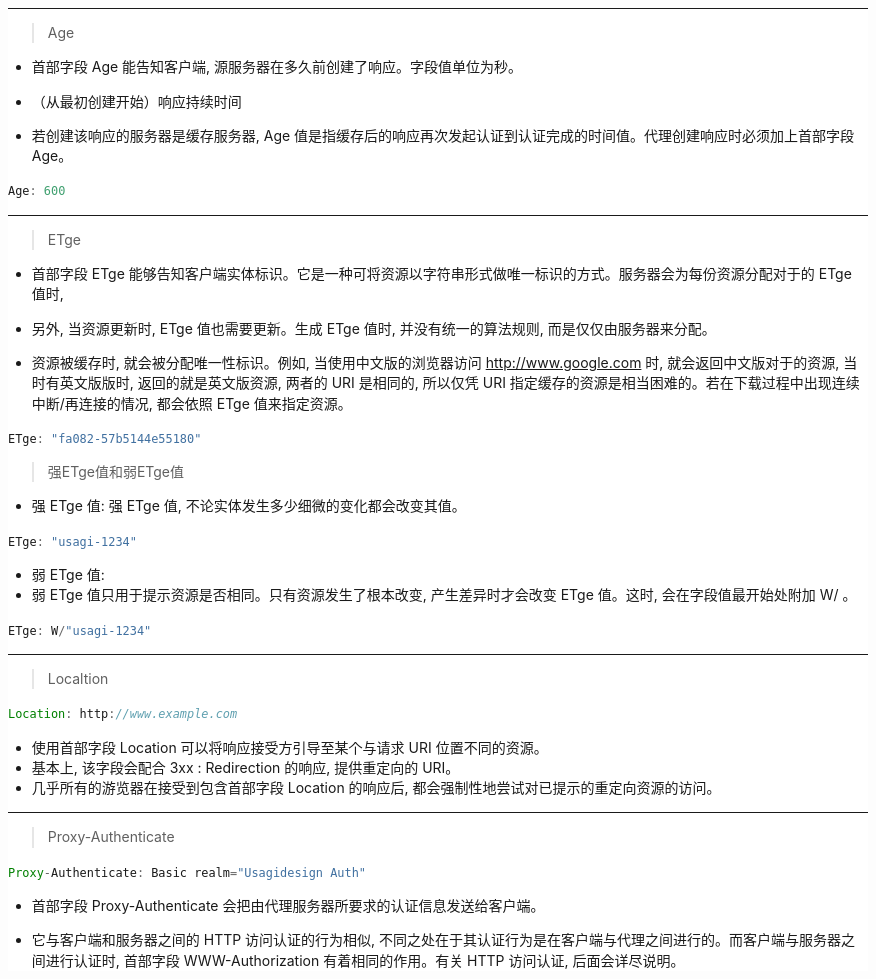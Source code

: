 
---

> Age
- 首部字段 Age 能告知客户端, 源服务器在多久前创建了响应。字段值单位为秒。

- （从最初创建开始）响应持续时间

- 若创建该响应的服务器是缓存服务器, Age 值是指缓存后的响应再次发起认证到认证完成的时间值。代理创建响应时必须加上首部字段 Age。
```js
Age: 600
```

---
    
> ETge
- 首部字段 ETge 能够告知客户端实体标识。它是一种可将资源以字符串形式做唯一标识的方式。服务器会为每份资源分配对于的 ETge 值时, 

- 另外, 当资源更新时, ETge 值也需要更新。生成 ETge 值时, 并没有统一的算法规则, 而是仅仅由服务器来分配。

- 资源被缓存时, 就会被分配唯一性标识。例如, 当使用中文版的浏览器访问 http://www.google.com 时, 就会返回中文版对于的资源, 当时有英文版版时, 返回的就是英文版资源, 两者的 URI 是相同的, 所以仅凭 URI 指定缓存的资源是相当困难的。若在下载过程中出现连续中断/再连接的情况, 都会依照 ETge 值来指定资源。
```js
ETge: "fa082-57b5144e55180"
```

> 强ETge值和弱ETge值
- 强 ETge 值:
  强 ETge 值, 不论实体发生多少细微的变化都会改变其值。
```js
ETge: "usagi-1234"
```

- 弱 ETge 值:
- 弱 ETge 值只用于提示资源是否相同。只有资源发生了根本改变, 产生差异时才会改变 ETge 值。这时, 会在字段值最开始处附加 W/ 。
```js
ETge: W/"usagi-1234"
```

---

> Localtion
```js
Location: http://www.example.com
```
- 使用首部字段 Location 可以将响应接受方引导至某个与请求 URI 位置不同的资源。
- 基本上, 该字段会配合 3xx : Redirection 的响应, 提供重定向的 URI。
- 几乎所有的游览器在接受到包含首部字段 Location 的响应后, 都会强制性地尝试对已提示的重定向资源的访问。

---

> Proxy-Authenticate
```js
Proxy-Authenticate: Basic realm="Usagidesign Auth"
```

- 首部字段 Proxy-Authenticate 会把由代理服务器所要求的认证信息发送给客户端。

- 它与客户端和服务器之间的 HTTP 访问认证的行为相似, 不同之处在于其认证行为是在客户端与代理之间进行的。而客户端与服务器之间进行认证时, 首部字段 WWW-Authorization 有着相同的作用。有关 HTTP 访问认证, 后面会详尽说明。
